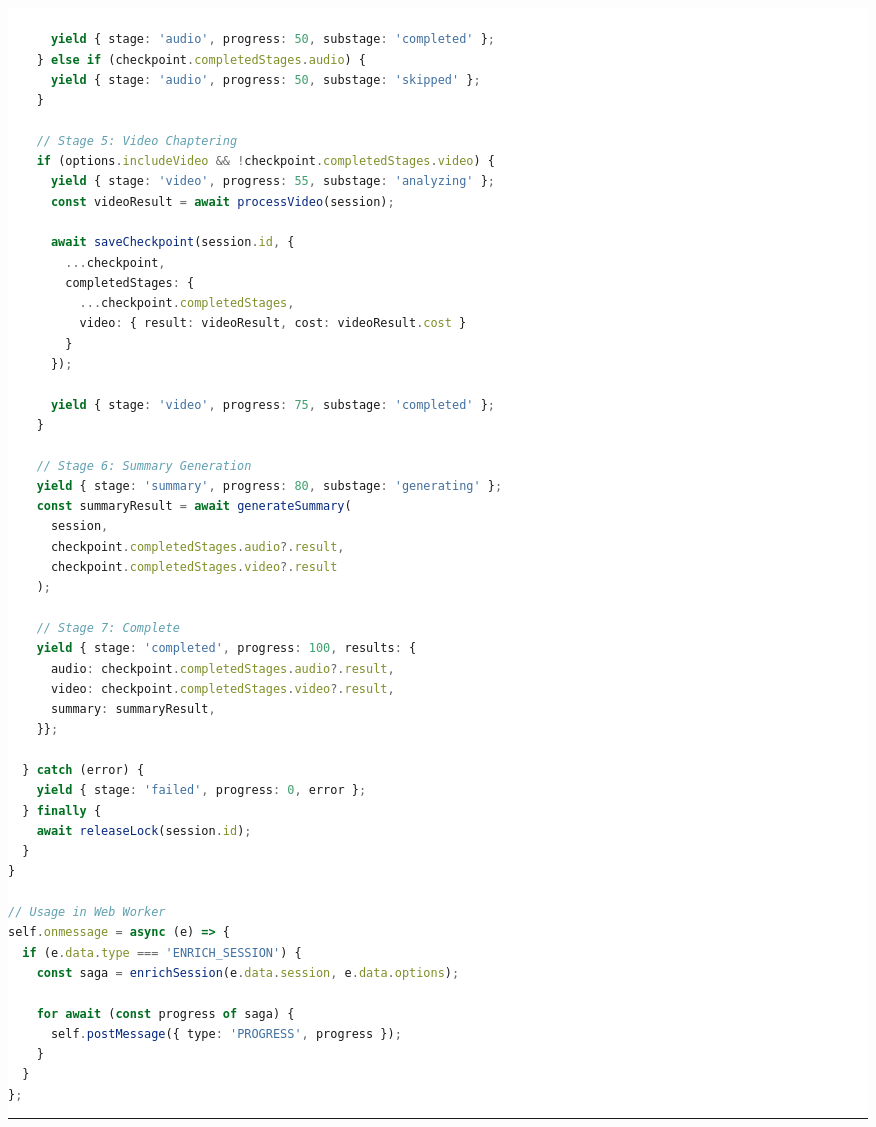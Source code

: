 ```typescript

      yield { stage: 'audio', progress: 50, substage: 'completed' };
    } else if (checkpoint.completedStages.audio) {
      yield { stage: 'audio', progress: 50, substage: 'skipped' };
    }

    // Stage 5: Video Chaptering
    if (options.includeVideo && !checkpoint.completedStages.video) {
      yield { stage: 'video', progress: 55, substage: 'analyzing' };
      const videoResult = await processVideo(session);

      await saveCheckpoint(session.id, {
        ...checkpoint,
        completedStages: {
          ...checkpoint.completedStages,
          video: { result: videoResult, cost: videoResult.cost }
        }
      });

      yield { stage: 'video', progress: 75, substage: 'completed' };
    }

    // Stage 6: Summary Generation
    yield { stage: 'summary', progress: 80, substage: 'generating' };
    const summaryResult = await generateSummary(
      session,
      checkpoint.completedStages.audio?.result,
      checkpoint.completedStages.video?.result
    );

    // Stage 7: Complete
    yield { stage: 'completed', progress: 100, results: {
      audio: checkpoint.completedStages.audio?.result,
      video: checkpoint.completedStages.video?.result,
      summary: summaryResult,
    }};

  } catch (error) {
    yield { stage: 'failed', progress: 0, error };
  } finally {
    await releaseLock(session.id);
  }
}

// Usage in Web Worker
self.onmessage = async (e) => {
  if (e.data.type === 'ENRICH_SESSION') {
    const saga = enrichSession(e.data.session, e.data.options);

    for await (const progress of saga) {
      self.postMessage({ type: 'PROGRESS', progress });
    }
  }
};
```

---